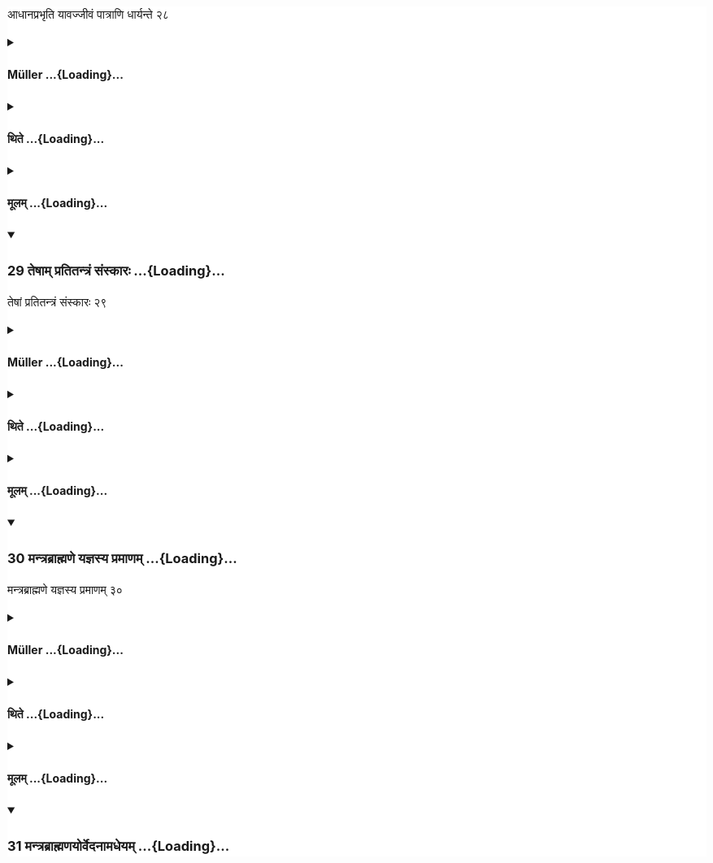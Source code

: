 आधानप्रभृति यावज्जीवं पात्राणि धार्यन्ते २८
</details>
</div>
<div class="js_include collapsed" newlevelforh1="4" title="Müller" unfilled url="/vedAH_yajuH/taittirIyam/sUtram/ApastambaH/shrautam/muller/24/01/28_AdhAnaprabhRti_yAvajjIvam_pAtrANi.md">
<details><summary><h4>Müller ...{Loading}...</h4></summary></details>
</div>
<div class="js_include collapsed" newlevelforh1="4" title="थिते" unfilled url="/vedAH_yajuH/taittirIyam/sUtram/ApastambaH/shrautam/thite/24/01/28_AdhAnaprabhRti_yAvajjIvam_pAtrANi.md">
<details><summary><h4>थिते ...{Loading}...</h4></summary></details>
</div>
<div class="js_include collapsed" newlevelforh1="4" title="मूलम्" unfilled url="/vedAH_yajuH/taittirIyam/sUtram/ApastambaH/shrautam/mUlam/24/01/28_AdhAnaprabhRti_yAvajjIvam_pAtrANi.md">
<details><summary><h4>मूलम् ...{Loading}...</h4></summary></details>
</div>
<div class="js_include" includetitle="true" newlevelforh1="3" unfilled url="/vedAH_yajuH/taittirIyam/sUtram/ApastambaH/shrautam/vishvAsa-prastutiH/24/01/29_teShAm_pratitantraM_saMskAraH.md">
<details open><summary><h3>29 तेषाम् प्रतितन्त्रं संस्कारः ...{Loading}...</h3></summary>

तेषां प्रतितन्त्रं संस्कारः २९
</details>
</div>
<div class="js_include collapsed" newlevelforh1="4" title="Müller" unfilled url="/vedAH_yajuH/taittirIyam/sUtram/ApastambaH/shrautam/muller/24/01/29_teShAm_pratitantraM_saMskAraH.md">
<details><summary><h4>Müller ...{Loading}...</h4></summary></details>
</div>
<div class="js_include collapsed" newlevelforh1="4" title="थिते" unfilled url="/vedAH_yajuH/taittirIyam/sUtram/ApastambaH/shrautam/thite/24/01/29_teShAm_pratitantraM_saMskAraH.md">
<details><summary><h4>थिते ...{Loading}...</h4></summary></details>
</div>
<div class="js_include collapsed" newlevelforh1="4" title="मूलम्" unfilled url="/vedAH_yajuH/taittirIyam/sUtram/ApastambaH/shrautam/mUlam/24/01/29_teShAm_pratitantraM_saMskAraH.md">
<details><summary><h4>मूलम् ...{Loading}...</h4></summary></details>
</div>
<div class="js_include" includetitle="true" newlevelforh1="3" unfilled url="/vedAH_yajuH/taittirIyam/sUtram/ApastambaH/shrautam/vishvAsa-prastutiH/24/01/30_mantrabrAhmaNe_yajnasya_pramANam.md">
<details open><summary><h3>30 मन्त्रब्राह्मणे यज्ञस्य प्रमाणम् ...{Loading}...</h3></summary>

मन्त्रब्राह्मणे यज्ञस्य प्रमाणम् ३०
</details>
</div>
<div class="js_include collapsed" newlevelforh1="4" title="Müller" unfilled url="/vedAH_yajuH/taittirIyam/sUtram/ApastambaH/shrautam/muller/24/01/30_mantrabrAhmaNe_yajnasya_pramANam.md">
<details><summary><h4>Müller ...{Loading}...</h4></summary></details>
</div>
<div class="js_include collapsed" newlevelforh1="4" title="थिते" unfilled url="/vedAH_yajuH/taittirIyam/sUtram/ApastambaH/shrautam/thite/24/01/30_mantrabrAhmaNe_yajnasya_pramANam.md">
<details><summary><h4>थिते ...{Loading}...</h4></summary></details>
</div>
<div class="js_include collapsed" newlevelforh1="4" title="मूलम्" unfilled url="/vedAH_yajuH/taittirIyam/sUtram/ApastambaH/shrautam/mUlam/24/01/30_mantrabrAhmaNe_yajnasya_pramANam.md">
<details><summary><h4>मूलम् ...{Loading}...</h4></summary></details>
</div>
<div class="js_include" includetitle="true" newlevelforh1="3" unfilled url="/vedAH_yajuH/taittirIyam/sUtram/ApastambaH/shrautam/vishvAsa-prastutiH/24/01/31_mantrabrAhmaNayorvedanAmadheyam.md">
<details open><summary><h3>31 मन्त्रब्राह्मणयोर्वेदनामधेयम् ...{Loading}...</h3></summary>
